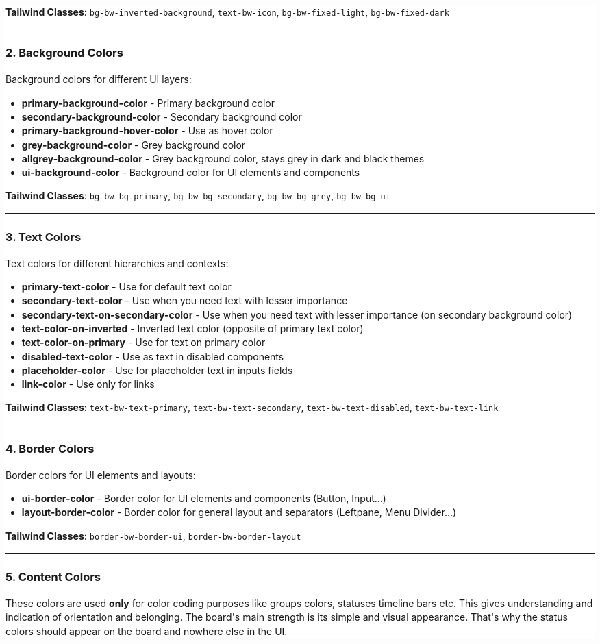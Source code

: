 **Tailwind Classes**: `bg-bw-inverted-background`, `text-bw-icon`, `bg-bw-fixed-light`, `bg-bw-fixed-dark`

---

### 2. Background Colors

Background colors for different UI layers:

- **primary-background-color** - Primary background color
- **secondary-background-color** - Secondary background color
- **primary-background-hover-color** - Use as hover color
- **grey-background-color** - Grey background color
- **allgrey-background-color** - Grey background color, stays grey in dark and black themes
- **ui-background-color** - Background color for UI elements and components

**Tailwind Classes**: `bg-bw-bg-primary`, `bg-bw-bg-secondary`, `bg-bw-bg-grey`, `bg-bw-bg-ui`

---

### 3. Text Colors

Text colors for different hierarchies and contexts:

- **primary-text-color** - Use for default text color
- **secondary-text-color** - Use when you need text with lesser importance
- **secondary-text-on-secondary-color** - Use when you need text with lesser importance (on secondary background color)
- **text-color-on-inverted** - Inverted text color (opposite of primary text color)
- **text-color-on-primary** - Use for text on primary color
- **disabled-text-color** - Use as text in disabled components
- **placeholder-color** - Use for placeholder text in inputs fields
- **link-color** - Use only for links

**Tailwind Classes**: `text-bw-text-primary`, `text-bw-text-secondary`, `text-bw-text-disabled`, `text-bw-text-link`

---

### 4. Border Colors

Border colors for UI elements and layouts:

- **ui-border-color** - Border color for UI elements and components (Button, Input...)
- **layout-border-color** - Border color for general layout and separators (Leftpane, Menu Divider...)

**Tailwind Classes**: `border-bw-border-ui`, `border-bw-border-layout`

---

### 5. Content Colors

These colors are used **only** for color coding purposes like groups colors, statuses timeline bars etc. This gives understanding and indication of orientation and belonging. The board's main strength is its simple and visual appearance. That's why the status colors should appear on the board and nowhere else in the UI.
